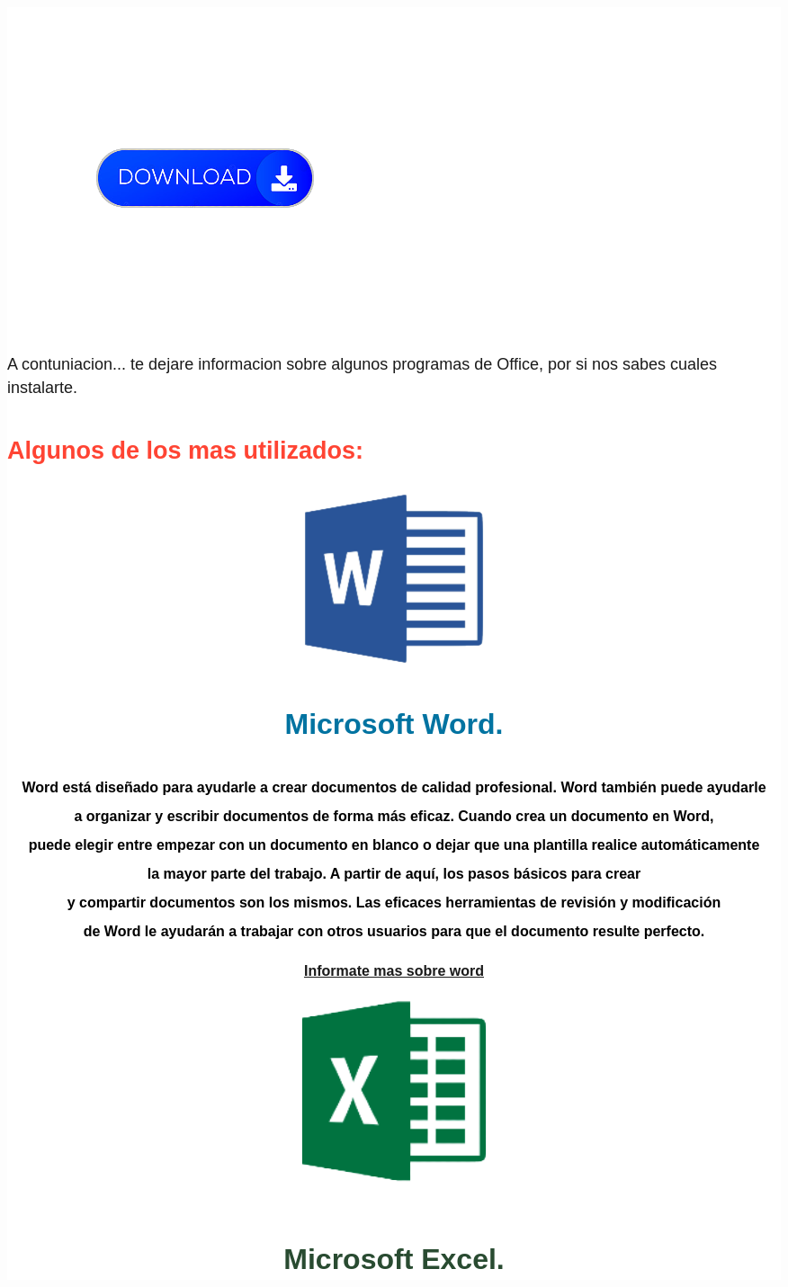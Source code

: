 <br><a href="https://drive.google.com/file/d/1Ycc8qUg1Kd-JGGPsuxUVUGO1VbeuYtv5/view?usp=sharing"><img src="Descarga.png"></a></td>
</tr>
</table>
<Font size="4" face="arial"><p>A contuniacion... te dejare informacion sobre algunos programas de Office, por si nos sabes cuales instalarte.</p>
<face="arial"><font color="#FF4433"><h2><p>Algunos de los mas utilizados:</p>
<center><img src="word.png"></center>
<center><Font size="6" face="arial"><font color="#0073A1"><p>Microsoft Word.</p></center>
<center><Font size="3" face="arial"><font color="black"><p style="line-height:200%">Word está diseñado para ayudarle a crear documentos de calidad profesional. Word también puede ayudarle <br>a organizar y escribir documentos de forma más eficaz.
Cuando crea un documento en Word, <br>puede elegir entre empezar con un documento en blanco o dejar que una plantilla realice automáticamente <br>la mayor parte del trabajo. A partir de aquí, los pasos básicos para crear <br>y compartir documentos son los mismos. Las eficaces herramientas de revisión y modificación <br>de Word le ayudarán a trabajar con otros usuarios para que el documento resulte perfecto.</p></center>
<center><a href="https://www.areatecnologia.com/videotutorial%20de%20word.htm">Informate mas sobre word</a></center>

<center><img src="Excel.png"></center>
<center><Font size="6" face="arial"><font color="294B31"><p>Microsoft Excel.</p></center>